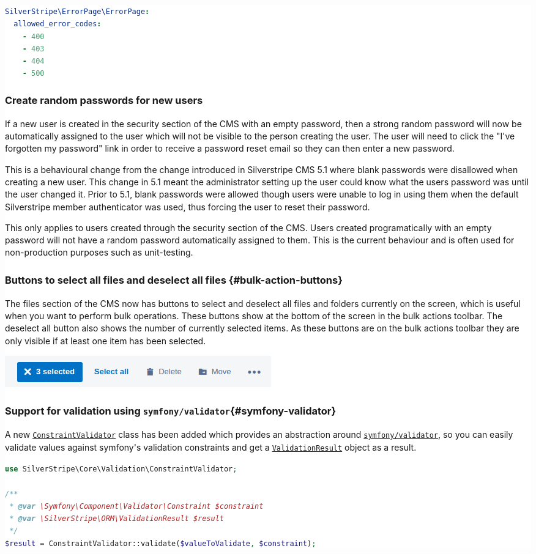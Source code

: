 ```yml
SilverStripe\ErrorPage\ErrorPage:
  allowed_error_codes:
    - 400
    - 403
    - 404
    - 500
```

### Create random passwords for new users

If a new user is created in the security section of the CMS with an empty password, then a strong random password will now be automatically assigned to the user which will not be visible to the person creating the user. The user will need to click the "I've forgotten my password" link in order to receive a password reset email so they can then enter a new password.

This is a behavioural change from the change introduced in Silverstripe CMS 5.1 where blank passwords were disallowed when creating a new user. This change in 5.1 meant the administrator setting up the user could know what the users password was until the user changed it. Prior to 5.1, blank passwords were allowed though users were unable to log in using them when the default Silverstripe member authenticator was used, thus forcing the user to reset their password.

This only applies to users created through the security section of the CMS. Users created programatically with an empty password will not have a random password automatically assigned to them. This is the current behaviour and is often used for non-production purposes such as unit-testing.

### Buttons to select all files and deselect all files {#bulk-action-buttons}

The files section of the CMS now has buttons to select and deselect all files and folders currently on the screen, which is useful when you want to perform bulk operations. These buttons show at the bottom of the screen in the bulk actions toolbar. The deselect all button also shows the number of currently selected items. As these buttons are on the bulk actions toolbar they are only visible if at least one item has been selected.

![select all functionality in the CMS](../_images/asset-admin-select-all.png)

### Support for validation using `symfony/validator`{#symfony-validator}

A new [`ConstraintValidator`](api:SilverStripe\Core\Validation\ConstraintValidator) class has been added which provides an abstraction around [`symfony/validator`](https://symfony.com/doc/current/components/validator.html), so you can easily validate values against symfony's validation constraints and get a [`ValidationResult`](api:SilverStripe\ORM\ValidationResult) object as a result.

```php
use SilverStripe\Core\Validation\ConstraintValidator;

/**
 * @var \Symfony\Component\Validator\Constraint $constraint
 * @var \SilverStripe\ORM\ValidationResult $result
 */
$result = ConstraintValidator::validate($valueToValidate, $constraint);
```

